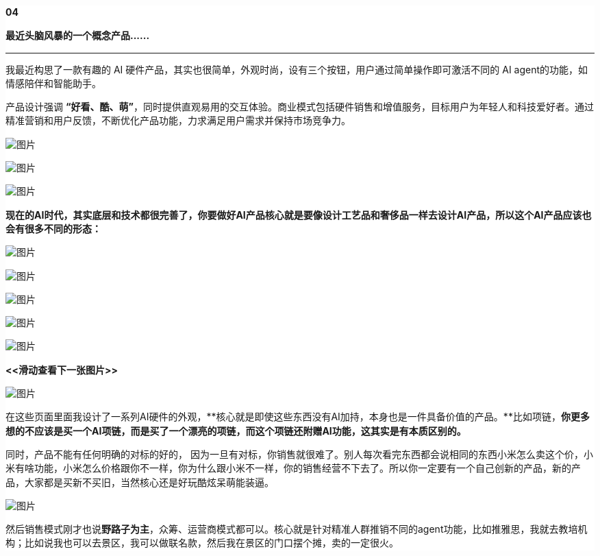 



**04**

**最近头脑风暴的一个概念产品......**

------



我最近构思了一款有趣的 AI 硬件产品，其实也很简单，外观时尚，设有三个按钮，用户通过简单操作即可激活不同的 AI agent的功能，如情感陪伴和智能助手。

产品设计强调 **“好看、酷、萌”**，同时提供直观易用的交互体验。商业模式包括硬件销售和增值服务，目标用户为年轻人和科技爱好者。通过精准营销和用户反馈，不断优化产品功能，力求满足用户需求并保持市场竞争力。



![图片](./%E8%BF%91%E4%B8%87%E5%AD%97%E9%95%BF%E6%96%87%EF%BD%9C%E5%A6%82%E4%BD%95%E5%81%9A%E5%87%BA%E4%B8%80%E4%B8%AA%E4%BC%98%E7%A7%80%E7%9A%84%E3%80%8C%E5%A4%A7%E6%A8%A1%E5%9E%8B%E4%BA%A7%E5%93%81%E3%80%8D.assets/640-20250503223427717)

![图片](./%E8%BF%91%E4%B8%87%E5%AD%97%E9%95%BF%E6%96%87%EF%BD%9C%E5%A6%82%E4%BD%95%E5%81%9A%E5%87%BA%E4%B8%80%E4%B8%AA%E4%BC%98%E7%A7%80%E7%9A%84%E3%80%8C%E5%A4%A7%E6%A8%A1%E5%9E%8B%E4%BA%A7%E5%93%81%E3%80%8D.assets/640-20250503223427677)

![图片](./%E8%BF%91%E4%B8%87%E5%AD%97%E9%95%BF%E6%96%87%EF%BD%9C%E5%A6%82%E4%BD%95%E5%81%9A%E5%87%BA%E4%B8%80%E4%B8%AA%E4%BC%98%E7%A7%80%E7%9A%84%E3%80%8C%E5%A4%A7%E6%A8%A1%E5%9E%8B%E4%BA%A7%E5%93%81%E3%80%8D.assets/640-20250503223427725)





**现在的AI时代，其实底层和技术都很完善了，你要做好AI产品核心就是要像设计工艺品和奢侈品一样去设计AI产品，所以这个AI产品应该也会有很多不同的形态：**



![图片](./%E8%BF%91%E4%B8%87%E5%AD%97%E9%95%BF%E6%96%87%EF%BD%9C%E5%A6%82%E4%BD%95%E5%81%9A%E5%87%BA%E4%B8%80%E4%B8%AA%E4%BC%98%E7%A7%80%E7%9A%84%E3%80%8C%E5%A4%A7%E6%A8%A1%E5%9E%8B%E4%BA%A7%E5%93%81%E3%80%8D.assets/640-20250503223427691)

![图片](./%E8%BF%91%E4%B8%87%E5%AD%97%E9%95%BF%E6%96%87%EF%BD%9C%E5%A6%82%E4%BD%95%E5%81%9A%E5%87%BA%E4%B8%80%E4%B8%AA%E4%BC%98%E7%A7%80%E7%9A%84%E3%80%8C%E5%A4%A7%E6%A8%A1%E5%9E%8B%E4%BA%A7%E5%93%81%E3%80%8D.assets/640-20250503223427729)

![图片](./%E8%BF%91%E4%B8%87%E5%AD%97%E9%95%BF%E6%96%87%EF%BD%9C%E5%A6%82%E4%BD%95%E5%81%9A%E5%87%BA%E4%B8%80%E4%B8%AA%E4%BC%98%E7%A7%80%E7%9A%84%E3%80%8C%E5%A4%A7%E6%A8%A1%E5%9E%8B%E4%BA%A7%E5%93%81%E3%80%8D.assets/640-20250503223427758)

![图片](./%E8%BF%91%E4%B8%87%E5%AD%97%E9%95%BF%E6%96%87%EF%BD%9C%E5%A6%82%E4%BD%95%E5%81%9A%E5%87%BA%E4%B8%80%E4%B8%AA%E4%BC%98%E7%A7%80%E7%9A%84%E3%80%8C%E5%A4%A7%E6%A8%A1%E5%9E%8B%E4%BA%A7%E5%93%81%E3%80%8D.assets/640-20250503223427753)

![图片](./%E8%BF%91%E4%B8%87%E5%AD%97%E9%95%BF%E6%96%87%EF%BD%9C%E5%A6%82%E4%BD%95%E5%81%9A%E5%87%BA%E4%B8%80%E4%B8%AA%E4%BC%98%E7%A7%80%E7%9A%84%E3%80%8C%E5%A4%A7%E6%A8%A1%E5%9E%8B%E4%BA%A7%E5%93%81%E3%80%8D.assets/640-20250503223427764)

**<<滑动查看下一张图片>>**





![图片](./%E8%BF%91%E4%B8%87%E5%AD%97%E9%95%BF%E6%96%87%EF%BD%9C%E5%A6%82%E4%BD%95%E5%81%9A%E5%87%BA%E4%B8%80%E4%B8%AA%E4%BC%98%E7%A7%80%E7%9A%84%E3%80%8C%E5%A4%A7%E6%A8%A1%E5%9E%8B%E4%BA%A7%E5%93%81%E3%80%8D.assets/640-20250503223427896)

在这些页面里面我设计了一系列AI硬件的外观，**核心就是即使这些东西没有AI加持，本身也是一件具备价值的产品。**比如项链，**你更多想的不应该是买一个AI项链，而是买了一个漂亮的项链，而这个项链还附赠AI功能，这其实是有本质区别的。**

同时，产品不能有任何明确的对标的好的， 因为一旦有对标，你销售就很难了。别人每次看完东西都会说相同的东西小米怎么卖这个价，小米有啥功能，小米怎么价格跟你不一样，你为什么跟小米不一样，你的销售经营不下去了。所以你一定要有一个自己创新的产品，新的产品，大家都是买新不买旧，当然核心还是好玩酷炫呆萌能装逼。

![图片](./%E8%BF%91%E4%B8%87%E5%AD%97%E9%95%BF%E6%96%87%EF%BD%9C%E5%A6%82%E4%BD%95%E5%81%9A%E5%87%BA%E4%B8%80%E4%B8%AA%E4%BC%98%E7%A7%80%E7%9A%84%E3%80%8C%E5%A4%A7%E6%A8%A1%E5%9E%8B%E4%BA%A7%E5%93%81%E3%80%8D.assets/640-20250503223427906)

然后销售模式刚才也说**野路子为主**，众筹、运营商模式都可以。核心就是针对精准人群推销不同的agent功能，比如推雅思，我就去教培机构；比如说我也可以去景区，我可以做联名款，然后我在景区的门口摆个摊，卖的一定很火。
